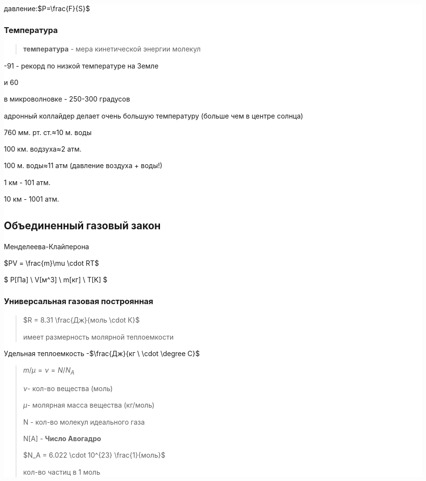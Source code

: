 давление:$P=\frac{F}{S}$

### Температура

> __температура__ - мера кинетической энергии молекул

-91 - рекорд по низкой температуре на Земле

и 60

в микроволновке - 250-300 градусов

адронный коллайдер делает очень большую температуру (больше чем в центре солнца)

760 мм. рт. ст.$\approx$10 м. воды

100 км. водзуха$\approx$2 атм.

100 м. воды$\approx$11 атм (давление воздуха + воды!)

1 км - 101 атм.

10 км - 1001 атм.

Объединенный газовый закон
---

Менделеева-Клайперона

$PV = \frac{m}\mu \cdot RT$

$
P[Па]
\\
V[м^3]
\\
m[кг]
\\
T[K]
$

### Универсальная газовая построянная

> $R = 8.31 \frac{Дж}{моль \cdot К}$
>
> имеет размерность молярной теплоемкости

Удельная теплоемкость -$\frac{Дж}{кг \ \cdot \degree C}$

>$m/\mu = \nu = N/N_A$
> 
>$\nu$- кол-во вещества (моль)
> 
>$\mu$- молярная масса вещества (кг/моль)
> 
> N - кол-во молекул идеального газа
>
> N[A] - __Число Авогадро__
>
>$N_A = 6.022 \cdot 10^{23} \frac{1}{моль}$
>
> кол-во частиц в 1 моль
